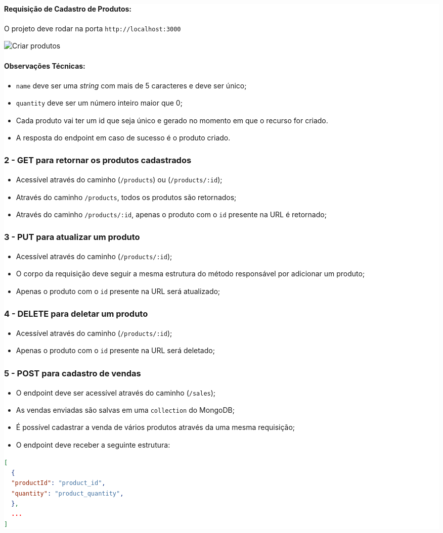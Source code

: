 #### Requisição de Cadastro de Produtos:

O projeto deve rodar na porta `http://localhost:3000`

![Criar produtos](./public/criarProdutos.png)

#### Observações Técnicas:

- `name` deve ser uma _string_ com mais de 5 caracteres e deve ser único;

- `quantity` deve ser um número inteiro maior que 0;

- Cada produto vai ter um id que seja único e gerado no momento em que o recurso for criado.

- A resposta do endpoint em caso de sucesso é o produto criado.


### 2 - GET para retornar os produtos cadastrados

- Acessível através do caminho (`/products`) ou (`/products/:id`);

- Através do caminho `/products`, todos os produtos são retornados;

- Através do caminho `/products/:id`, apenas o produto com o `id` presente na URL é retornado;


### 3 - PUT para atualizar um produto

- Acessível através do caminho (`/products/:id`);

- O corpo da requisição deve seguir a mesma estrutura do método responsável por adicionar um produto;

- Apenas o produto com o `id` presente na URL será atualizado;


### 4 - DELETE para deletar um produto

- Acessível através do caminho (`/products/:id`);

- Apenas o produto com o `id` presente na URL será deletado;


### 5 - POST para cadastro de vendas

- O endpoint deve ser acessível através do caminho (`/sales`);

- As vendas enviadas são salvas em uma `collection` do MongoDB;

- É possível cadastrar a venda de vários produtos através da uma mesma requisição;

- O endpoint deve receber a seguinte estrutura:

```json
[
  {
  "productId": "product_id",
  "quantity": "product_quantity",
  },
  ...
]
```
